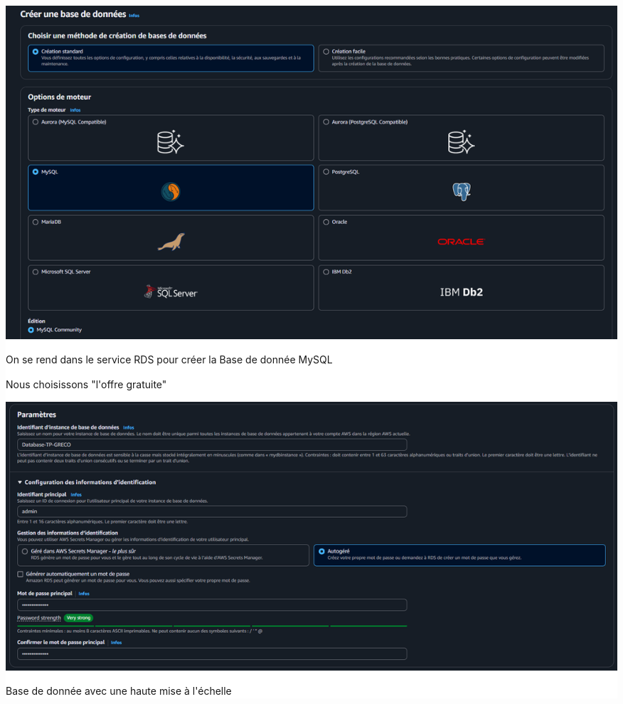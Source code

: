 ![alt text](image-3.png)

On se rend dans le service RDS pour créer la Base de donnée MySQL 

Nous choisissons "l'offre gratuite"

![alt text](image-4.png)


Base de donnée avec une haute mise à l'échelle 
